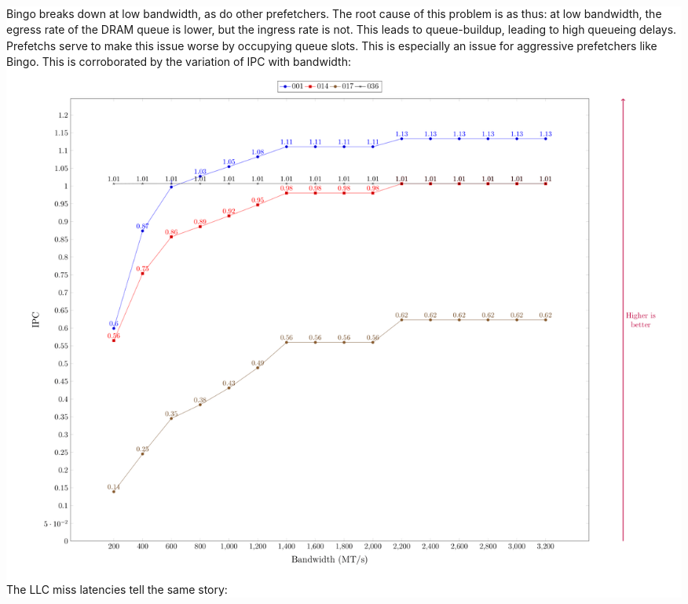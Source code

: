 Bingo breaks down at low bandwidth, as do other prefetchers. The root cause of this problem is as thus: at low bandwidth, the egress rate of the DRAM queue is lower, but the ingress rate is not. This leads to queue-buildup, leading to high queueing delays. Prefetchs serve to make this issue worse by occupying queue slots. This is especially an issue for aggressive prefetchers like Bingo. This is corroborated by the variation of IPC with bandwidth:

<p align="middle" float="left">
  <img src="plots/ipc_vs_bw.png" width="800" />
</p>
The LLC miss latencies tell the same story:
<p align="middle" float="left">
